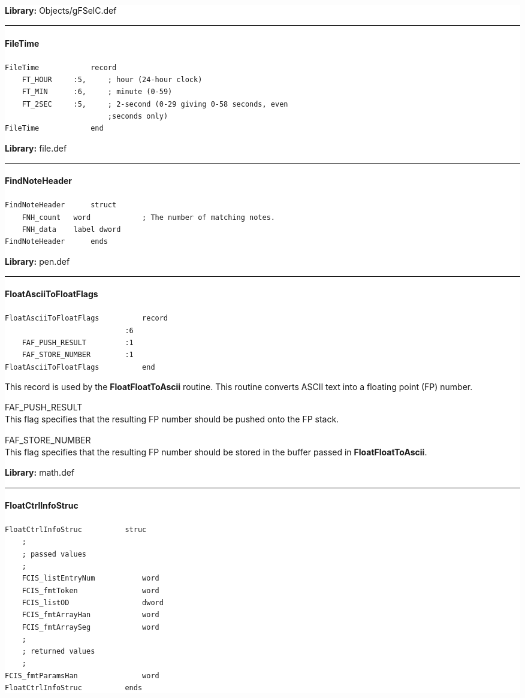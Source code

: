 **Library:** Objects/gFSelC.def

----------
#### FileTime
    FileTime            record
        FT_HOUR     :5,     ; hour (24-hour clock)
        FT_MIN      :6,     ; minute (0-59)
        FT_2SEC     :5,     ; 2-second (0-29 giving 0-58 seconds, even 
                            ;seconds only)
    FileTime            end

**Library:** file.def

----------
#### FindNoteHeader
    FindNoteHeader      struct
        FNH_count   word            ; The number of matching notes.
        FNH_data    label dword
    FindNoteHeader      ends

**Library:** pen.def

----------
#### FloatAsciiToFloatFlags
    FloatAsciiToFloatFlags          record
                                :6
        FAF_PUSH_RESULT         :1
        FAF_STORE_NUMBER        :1
    FloatAsciiToFloatFlags          end

This record is used by the **FloatFloatToAscii** routine. This routine converts 
ASCII text into a floating point (FP) number.

FAF_PUSH_RESULT  
This flag specifies that the resulting FP number should be pushed onto the 
FP stack.

FAF_STORE_NUMBER  
This flag specifies that the resulting FP number should be stored in the buffer 
passed in **FloatFloatToAscii**.

**Library:** math.def

----------
#### FloatCtrlInfoStruc
    FloatCtrlInfoStruc          struc
        ;
        ; passed values
        ;
        FCIS_listEntryNum           word
        FCIS_fmtToken               word
        FCIS_listOD                 dword
        FCIS_fmtArrayHan            word
        FCIS_fmtArraySeg            word
        ;
        ; returned values
        ;
    FCIS_fmtParamsHan               word
    FloatCtrlInfoStruc          ends
